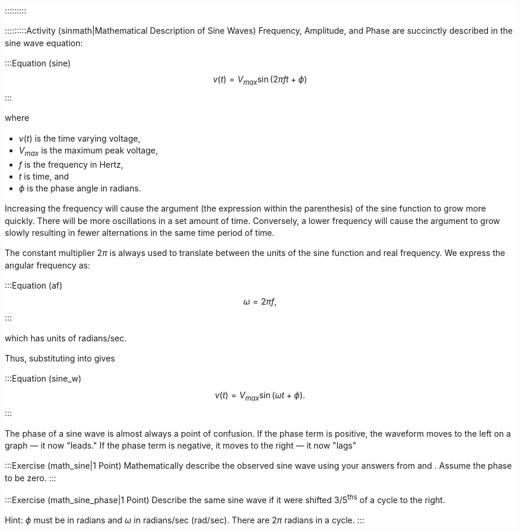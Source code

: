 :::::::::

:::::::::Activity (sinmath|Mathematical Description of Sine Waves)
Frequency, Amplitude, and Phase are succinctly described in the sine wave equation:

:::Equation (sine)
$$
v(t) = V_{max}\sin(2\pi ft+\phi)
$$
:::

where
- $v(t)$ is the time varying voltage,
- $V_{max}$ is the maximum peak voltage,
- $f$ is the frequency in Hertz,
- $t$ is time, and
- $\phi$ is the phase angle in radians.

Increasing the frequency will cause the argument (the expression within the parenthesis) of the sine function to grow more quickly. There will be more oscillations in a set amount of time. Conversely, a lower frequency will cause the argument to grow slowly resulting in fewer alternations in the same time period of time.

The constant multiplier $2 \pi$ is always used to translate between the units of the sine function and real frequency. We express the angular frequency as:

:::Equation (af)
$$
\omega = 2 \pi f,
$$
:::

which has units of radians/sec.

Thus, substituting [](#Equation-af) into [](#Equation-sine) gives

:::Equation (sine_w)
$$
v(t) = V_{max}\sin(\omega t + \phi).
$$
:::

The phase of a sine wave is almost always a point of confusion. If the phase term is positive, the waveform moves to the left on a graph &mdash; it now "leads." If the phase term is negative, it moves to the right &mdash; it now "lags"

:::Exercise (math_sine|1 Point)
Mathematically describe the observed sine wave using your answers from [](#Exercise-Tw) and [](#Exercise-ppv). Assume the phase to be zero.
:::

:::Exercise (math_sine_phase|1 Point)
Describe the same sine wave if it were shifted $3/5^{\text{ths}}$ of a cycle to the right. 

Hint: $\phi$ must be in radians and $\omega$ in radians/sec (rad/sec). There are 2$\pi$ radians in a cycle.
:::
